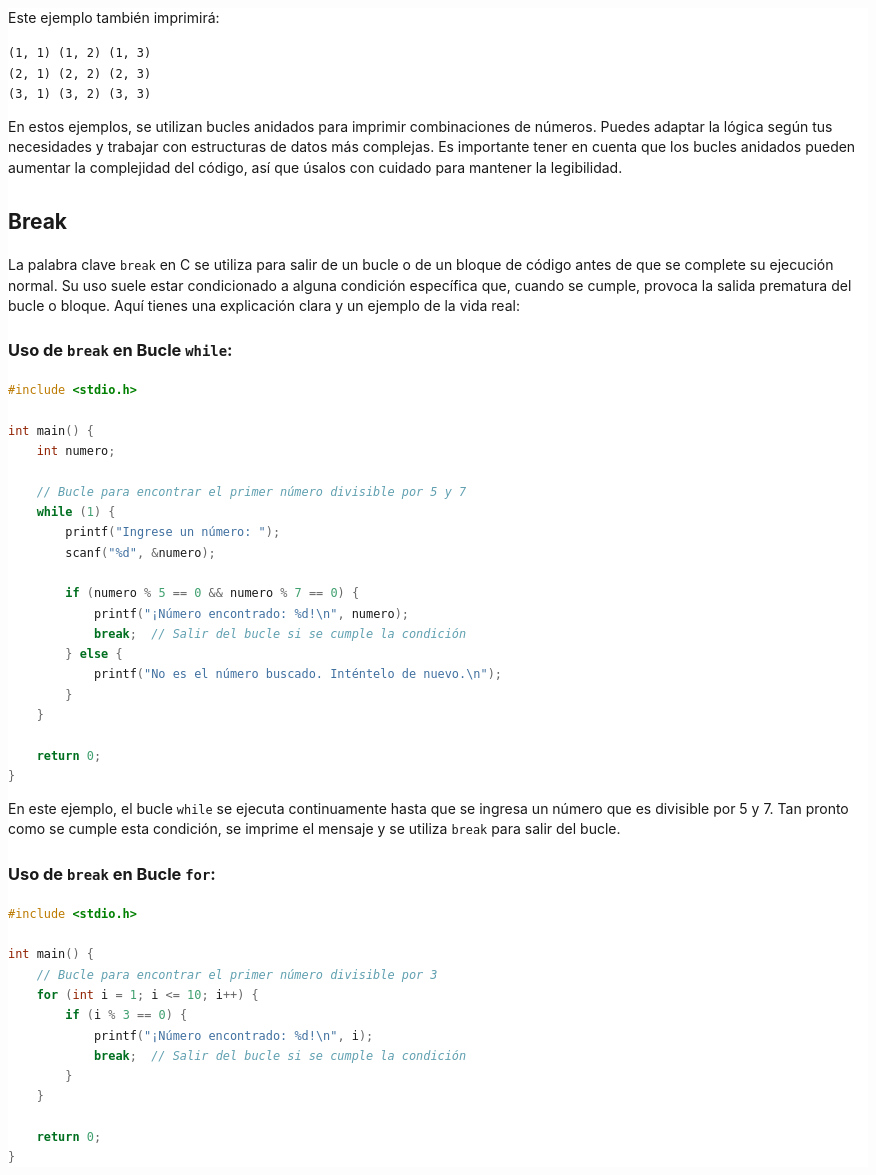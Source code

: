 Este ejemplo también imprimirá:

```
(1, 1) (1, 2) (1, 3) 
(2, 1) (2, 2) (2, 3) 
(3, 1) (3, 2) (3, 3) 
```

En estos ejemplos, se utilizan bucles anidados para imprimir combinaciones de números. Puedes adaptar la lógica según tus necesidades y trabajar con estructuras de datos más complejas. Es importante tener en cuenta que los bucles anidados pueden aumentar la complejidad del código, así que úsalos con cuidado para mantener la legibilidad.

## Break

La palabra clave `break` en C se utiliza para salir de un bucle o de un bloque de código antes de que se complete su ejecución normal. Su uso suele estar condicionado a alguna condición específica que, cuando se cumple, provoca la salida prematura del bucle o bloque. Aquí tienes una explicación clara y un ejemplo de la vida real:

### Uso de `break` en Bucle `while`:

```c
#include <stdio.h>

int main() {
    int numero;

    // Bucle para encontrar el primer número divisible por 5 y 7
    while (1) {
        printf("Ingrese un número: ");
        scanf("%d", &numero);

        if (numero % 5 == 0 && numero % 7 == 0) {
            printf("¡Número encontrado: %d!\n", numero);
            break;  // Salir del bucle si se cumple la condición
        } else {
            printf("No es el número buscado. Inténtelo de nuevo.\n");
        }
    }

    return 0;
}
```

En este ejemplo, el bucle `while` se ejecuta continuamente hasta que se ingresa un número que es divisible por 5 y 7. Tan pronto como se cumple esta condición, se imprime el mensaje y se utiliza `break` para salir del bucle.

### Uso de `break` en Bucle `for`:

```c
#include <stdio.h>

int main() {
    // Bucle para encontrar el primer número divisible por 3
    for (int i = 1; i <= 10; i++) {
        if (i % 3 == 0) {
            printf("¡Número encontrado: %d!\n", i);
            break;  // Salir del bucle si se cumple la condición
        }
    }

    return 0;
}
```
